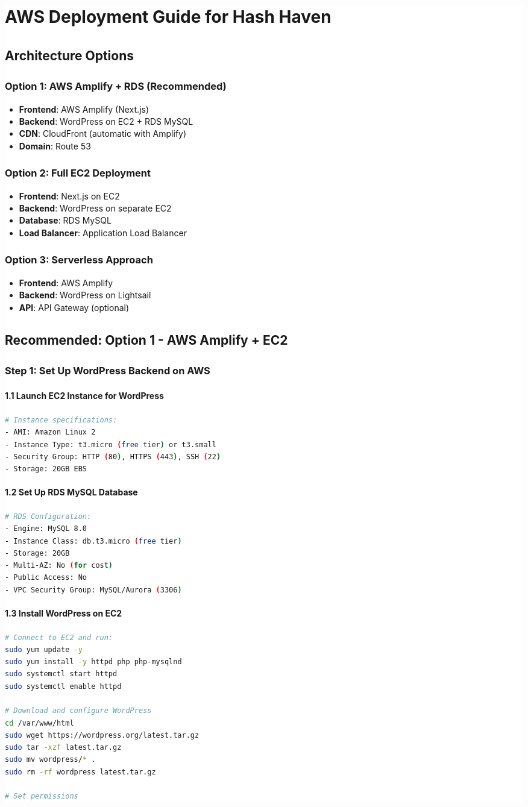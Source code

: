 # AWS Deployment Guide for Hash Haven

## Architecture Options

### Option 1: AWS Amplify + RDS (Recommended)
- **Frontend**: AWS Amplify (Next.js)
- **Backend**: WordPress on EC2 + RDS MySQL
- **CDN**: CloudFront (automatic with Amplify)
- **Domain**: Route 53

### Option 2: Full EC2 Deployment
- **Frontend**: Next.js on EC2
- **Backend**: WordPress on separate EC2
- **Database**: RDS MySQL
- **Load Balancer**: Application Load Balancer

### Option 3: Serverless Approach
- **Frontend**: AWS Amplify
- **Backend**: WordPress on Lightsail
- **API**: API Gateway (optional)

## Recommended: Option 1 - AWS Amplify + EC2

### Step 1: Set Up WordPress Backend on AWS

#### 1.1 Launch EC2 Instance for WordPress
```bash
# Instance specifications:
- AMI: Amazon Linux 2
- Instance Type: t3.micro (free tier) or t3.small
- Security Group: HTTP (80), HTTPS (443), SSH (22)
- Storage: 20GB EBS
```

#### 1.2 Set Up RDS MySQL Database
```bash
# RDS Configuration:
- Engine: MySQL 8.0
- Instance Class: db.t3.micro (free tier)
- Storage: 20GB
- Multi-AZ: No (for cost)
- Public Access: No
- VPC Security Group: MySQL/Aurora (3306)
```

#### 1.3 Install WordPress on EC2
```bash
# Connect to EC2 and run:
sudo yum update -y
sudo yum install -y httpd php php-mysqlnd
sudo systemctl start httpd
sudo systemctl enable httpd

# Download and configure WordPress
cd /var/www/html
sudo wget https://wordpress.org/latest.tar.gz
sudo tar -xzf latest.tar.gz
sudo mv wordpress/* .
sudo rm -rf wordpress latest.tar.gz

# Set permissions
```